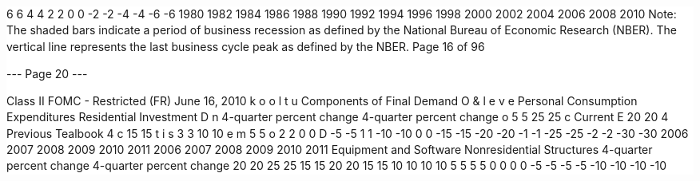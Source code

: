 6 6
4 4
2 2
0 0
-2 -2
-4 -4
-6 -6
1980 1982 1984 1986 1988 1990 1992 1994 1996 1998 2000 2002 2004 2006 2008 2010
Note: The shaded bars indicate a period of business recession as defined by the National Bureau of Economic Research (NBER). The vertical
line represents the last business cycle peak as defined by the NBER.
Page 16 of 96

--- Page 20 ---

Class II FOMC - Restricted (FR) June 16, 2010
k
o
o
l
t
u
Components of Final Demand O
&
l
e
v
e
Personal Consumption Expenditures Residential Investment D
n
4-quarter percent change 4-quarter percent change o
5 5 25 25 c
Current E
20 20
4 Previous Tealbook 4 c
15 15 t i
s
3 3 10 10 e
m
5 5
o
2 2 0 0 D
-5 -5
1 1
-10 -10
0 0 -15 -15
-20 -20
-1 -1
-25 -25
-2 -2 -30 -30
2006 2007 2008 2009 2010 2011 2006 2007 2008 2009 2010 2011
Equipment and Software Nonresidential Structures
4-quarter percent change 4-quarter percent change
20 20 25 25
15 15 20 20
15 15
10 10
10 10
5 5
5 5
0 0 0 0
-5 -5 -5 -5
-10 -10
-10 -10